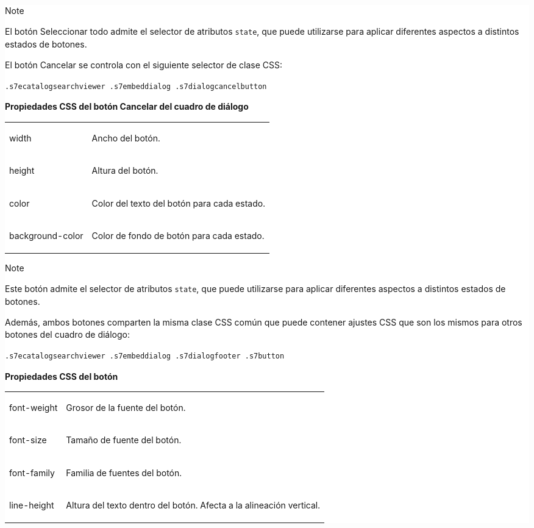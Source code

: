 >[!NOTE]
>
>El botón Seleccionar todo admite el selector de atributos `state`, que puede utilizarse para aplicar diferentes aspectos a distintos estados de botones.

El botón Cancelar se controla con el siguiente selector de clase CSS:

```
.s7ecatalogsearchviewer .s7embeddialog .s7dialogcancelbutton
```

**Propiedades CSS del botón Cancelar del cuadro de diálogo**

<table id="table_3DFA90B012F345A3A2A123D6856BE08A"> 
 <tbody> 
  <tr> 
   <td colname="col1"> <p> <span class="codeph"> width  </span> </p> </td> 
   <td colname="col2"> <p>Ancho del botón. </p> </td> 
  </tr> 
  <tr> 
   <td colname="col1"> <p> <span class="codeph"> height  </span> </p> </td> 
   <td colname="col2"> <p>Altura del botón. </p> </td> 
  </tr> 
  <tr> 
   <td colname="col1"> <p> <span class="codeph"> color  </span> </p> </td> 
   <td colname="col2"> <p> Color del texto del botón para cada estado. </p> </td> 
  </tr> 
  <tr> 
   <td colname="col1"> <p> <span class="codeph"> background-color  </span> </p> </td> 
   <td colname="col2"> <p> Color de fondo de botón para cada estado. </p> </td> 
  </tr> 
 </tbody> 
</table>

>[!NOTE]
>
>Este botón admite el selector de atributos `state`, que puede utilizarse para aplicar diferentes aspectos a distintos estados de botones.

Además, ambos botones comparten la misma clase CSS común que puede contener ajustes CSS que son los mismos para otros botones del cuadro de diálogo:

```
.s7ecatalogsearchviewer .s7embeddialog .s7dialogfooter .s7button
```

**Propiedades CSS del botón**

<table id="table_E735E5EDFC1E4F8A962CEA533A88DD4E"> 
 <tbody> 
  <tr> 
   <td colname="col1"> <p> <span class="codeph"> font-weight  </span> </p> </td> 
   <td colname="col2"> <p>Grosor de la fuente del botón. </p> </td> 
  </tr> 
  <tr> 
   <td colname="col1"> <p> <span class="codeph"> font-size  </span> </p> </td> 
   <td colname="col2"> <p>Tamaño de fuente del botón. </p> </td> 
  </tr> 
  <tr> 
   <td colname="col1"> <p> <span class="codeph"> font-family  </span> </p> </td> 
   <td colname="col2"> <p>Familia de fuentes del botón. </p> </td> 
  </tr> 
  <tr> 
   <td colname="col1"> <p> <span class="codeph"> line-height  </span> </p> </td> 
   <td colname="col2"> <p> Altura del texto dentro del botón. Afecta a la alineación vertical. </p> </td> 
  </tr> 
  <tr> 
